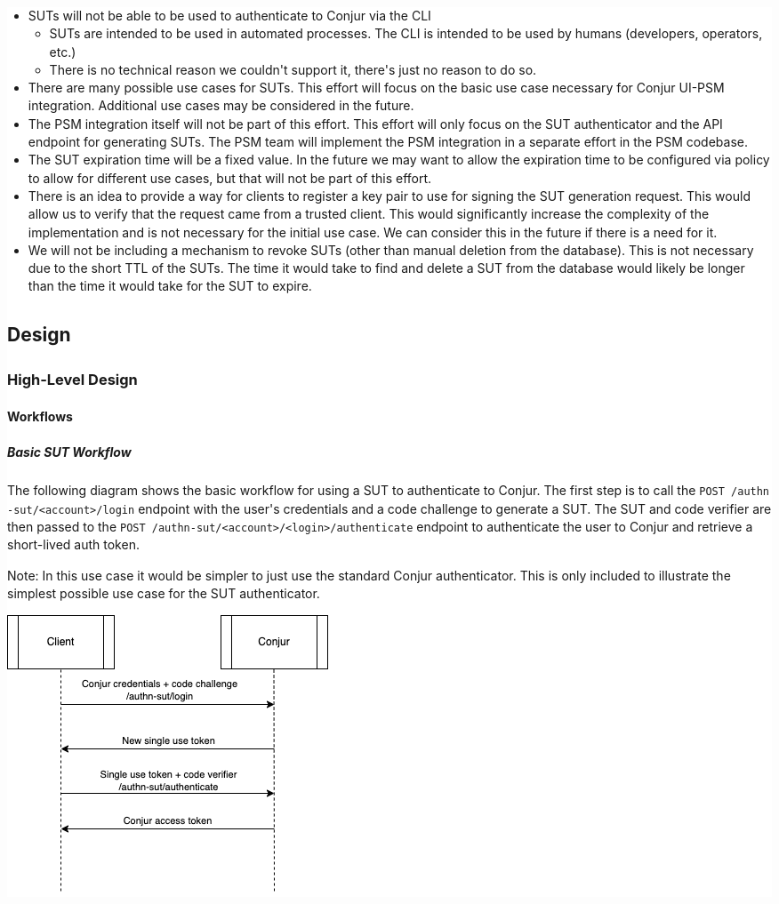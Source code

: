 - SUTs will not be able to be used to authenticate to Conjur via the CLI
  - SUTs are intended to be used in automated processes. The CLI is intended to
    be used by humans (developers, operators, etc.)
  - There is no technical reason we couldn't support it, there's just no reason
    to do so.
- There are many possible use cases for SUTs. This effort will focus on the
  basic use case necessary for Conjur UI-PSM integration. Additional use cases
  may be considered in the future.
- The PSM integration itself will not be part of this effort. This effort will
  only focus on the SUT authenticator and the API endpoint for generating SUTs.
  The PSM team will implement the PSM integration in a separate effort in the
  PSM codebase.
- The SUT expiration time will be a fixed value. In the future we may want
  to allow the expiration time to be configured via policy to allow for
  different use cases, but that will not be part of this effort.
- There is an idea to provide a way for clients to register a key pair to use for
  signing the SUT generation request. This would allow us to verify that the
  request came from a trusted client. This would significantly increase the
  complexity of the implementation and is not necessary for the initial use
  case. We can consider this in the future if there is a need for it.
- We will not be including a mechanism to revoke SUTs (other than manual
  deletion from the database). This is not necessary due to the short TTL of the
  SUTs. The time it would take to find and delete a SUT from the database would
  likely be longer than the time it would take for the SUT to expire.

## Design

### High-Level Design

#### Workflows

##### Basic SUT Workflow

The following diagram shows the basic workflow for using a SUT to authenticate
to Conjur. The first step is to call the
`POST /authn-sut/<account>/login` endpoint with the user's
credentials and a code challenge to generate a SUT. The SUT and code verifier
are then passed to the `POST /authn-sut/<account>/<login>/authenticate`
endpoint to authenticate the user to Conjur and retrieve a short-lived auth
token.

Note: In this use case it would be simpler to just use the standard Conjur
authenticator. This is only included to illustrate the simplest possible use
case for the SUT authenticator.

![Basic SUT Workflow](./sut.png)
